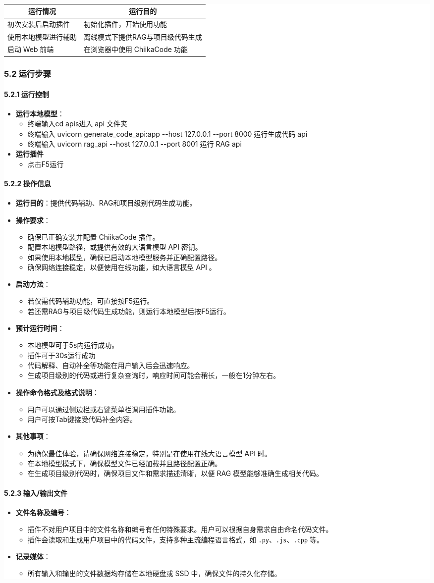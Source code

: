 | 运行情况             | 运行目的                        |
| -------------------- | ------------------------------ |
| 初次安装后启动插件   | 初始化插件，开始使用功能           |
| 使用本地模型进行辅助 | 离线模式下提供RAG与项目级代码生成   |
| 启动 Web 前端       |  在浏览器中使用 ChiikaCode 功能    |

### 5.2 **运行步骤**

#### 5.2.1 **运行控制**

- **运行本地模型**：
  - 终端输入cd apis进入 api 文件夹
  - 终端输入 uvicorn generate_code_api:app --host 127.0.0.1 --port 8000 运行生成代码 api
  - 终端输入 uvicorn rag_api --host 127.0.0.1 --port 8001 运行 RAG api
- **运行插件**
  - 点击F5运行

#### 5.2.2 **操作信息**

- **运行目的**：提供代码辅助、RAG和项目级别代码生成功能。
  
- **操作要求**：  
  - 确保已正确安装并配置 ChiikaCode 插件。  
  - 配置本地模型路径，或提供有效的大语言模型 API 密钥。  
  - 如果使用本地模型，确保已启动本地模型服务并正确配置路径。  
  - 确保网络连接稳定，以便使用在线功能，如大语言模型 API 。

- **启动方法**：  
  - 若仅需代码辅助功能，可直接按F5运行。
  - 若还需RAG与项目级代码生成功能，则运行本地模型后按F5运行。

- **预计运行时间**：  
  - 本地模型可于5s内运行成功。
  - 插件可于30s运行成功  
  - 代码解释、自动补全等功能在用户输入后会迅速响应。  
  - 生成项目级别的代码或进行复杂查询时，响应时间可能会稍长，一般在1分钟左右。

- **操作命令格式及格式说明**：  
  - 用户可以通过侧边栏或右键菜单栏调用插件功能。  
  - 用户可按Tab键接受代码补全内容。

- **其他事项**：  
  - 为确保最佳体验，请确保网络连接稳定，特别是在使用在线大语言模型 API 时。  
  - 在本地模型模式下，确保模型文件已经加载并且路径配置正确。  
  - 在生成项目级别代码时，确保项目文件和需求描述清晰，以便 RAG 模型能够准确生成相关代码。

#### 5.2.3 **输入/输出文件**

- **文件名称及编号**：  
  - 插件不对用户项目中的文件名称和编号有任何特殊要求。用户可以根据自身需求自由命名代码文件。  
  - 插件会读取和生成用户项目中的代码文件，支持多种主流编程语言格式，如 `.py`、`.js`、`.cpp` 等。

- **记录媒体**：  
  - 所有输入和输出的文件数据均存储在本地硬盘或 SSD 中，确保文件的持久化存储。
